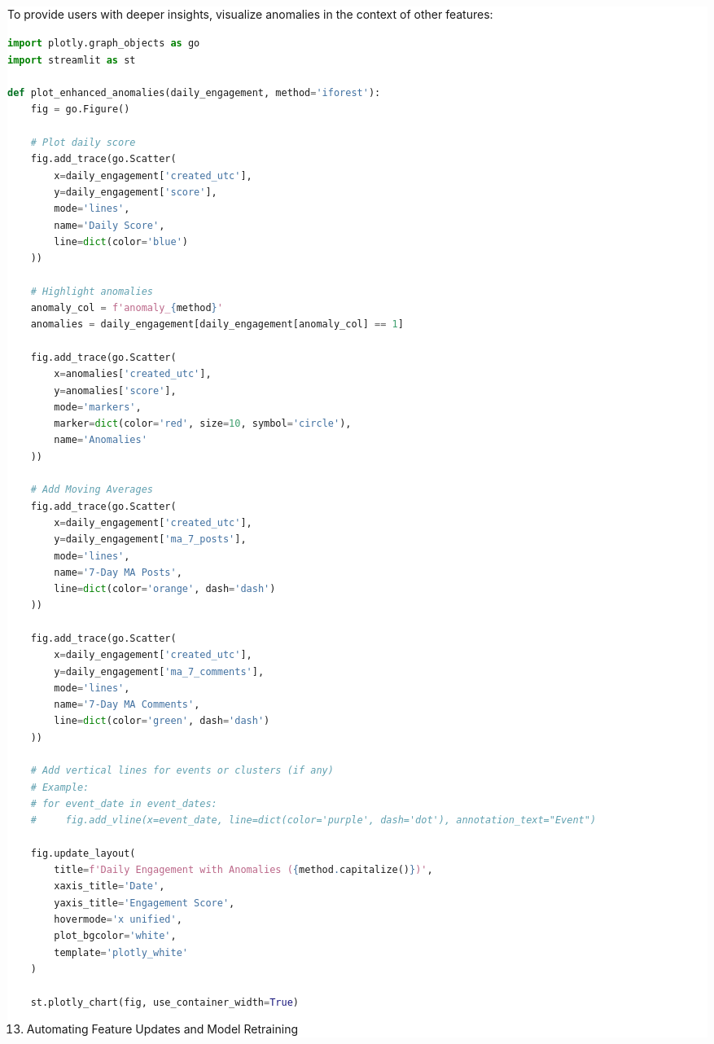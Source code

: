 To provide users with deeper insights, visualize anomalies in the context of other features:
```python
import plotly.graph_objects as go
import streamlit as st

def plot_enhanced_anomalies(daily_engagement, method='iforest'):
    fig = go.Figure()
    
    # Plot daily score
    fig.add_trace(go.Scatter(
        x=daily_engagement['created_utc'],
        y=daily_engagement['score'],
        mode='lines',
        name='Daily Score',
        line=dict(color='blue')
    ))
    
    # Highlight anomalies
    anomaly_col = f'anomaly_{method}'
    anomalies = daily_engagement[daily_engagement[anomaly_col] == 1]
    
    fig.add_trace(go.Scatter(
        x=anomalies['created_utc'],
        y=anomalies['score'],
        mode='markers',
        marker=dict(color='red', size=10, symbol='circle'),
        name='Anomalies'
    ))
    
    # Add Moving Averages
    fig.add_trace(go.Scatter(
        x=daily_engagement['created_utc'],
        y=daily_engagement['ma_7_posts'],
        mode='lines',
        name='7-Day MA Posts',
        line=dict(color='orange', dash='dash')
    ))
    
    fig.add_trace(go.Scatter(
        x=daily_engagement['created_utc'],
        y=daily_engagement['ma_7_comments'],
        mode='lines',
        name='7-Day MA Comments',
        line=dict(color='green', dash='dash')
    ))
    
    # Add vertical lines for events or clusters (if any)
    # Example:
    # for event_date in event_dates:
    #     fig.add_vline(x=event_date, line=dict(color='purple', dash='dot'), annotation_text="Event")
    
    fig.update_layout(
        title=f'Daily Engagement with Anomalies ({method.capitalize()})',
        xaxis_title='Date',
        yaxis_title='Engagement Score',
        hovermode='x unified',
        plot_bgcolor='white',
        template='plotly_white'
    )
    
    st.plotly_chart(fig, use_container_width=True)
```
13. Automating Feature Updates and Model Retraining